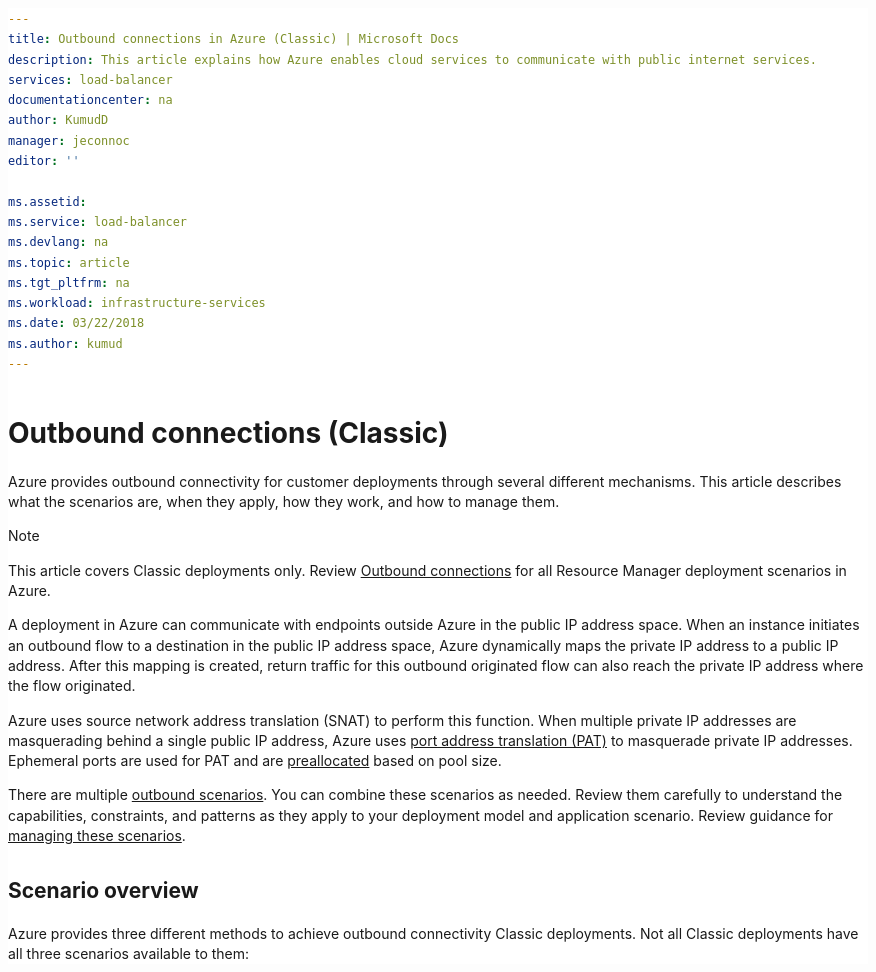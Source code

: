 ```yaml
---
title: Outbound connections in Azure (Classic) | Microsoft Docs
description: This article explains how Azure enables cloud services to communicate with public internet services.
services: load-balancer
documentationcenter: na
author: KumudD
manager: jeconnoc
editor: ''

ms.assetid: 
ms.service: load-balancer
ms.devlang: na
ms.topic: article
ms.tgt_pltfrm: na
ms.workload: infrastructure-services
ms.date: 03/22/2018
ms.author: kumud
---
```


# Outbound connections (Classic)

Azure provides outbound connectivity for customer deployments through several different mechanisms. This article describes what the scenarios are, when they apply, how they work, and how to manage them.

>[!NOTE]
>This article covers Classic deployments only.  Review [Outbound connections](load-balancer-outbound-connections.md) for all Resource Manager deployment scenarios in Azure.

A deployment in Azure can communicate with endpoints outside Azure in the public IP address space. When an instance initiates an outbound flow to a destination in the public IP address space, Azure dynamically maps the private IP address to a public IP address. After this mapping is created, return traffic for this outbound originated flow can also reach the private IP address where the flow originated.

Azure uses source network address translation (SNAT) to perform this function. When multiple private IP addresses are masquerading behind a single public IP address, Azure uses [port address translation (PAT)](#pat) to masquerade private IP addresses. Ephemeral ports are used for PAT and are [preallocated](#preallocatedports) based on pool size.

There are multiple [outbound scenarios](#scenarios). You can combine these scenarios as needed. Review them carefully to understand the capabilities, constraints, and patterns as they apply to your deployment model and application scenario. Review guidance for [managing these scenarios](#snatexhaust).

## <a name="scenarios"></a>Scenario overview

Azure provides three different methods to achieve outbound connectivity Classic deployments.  Not all Classic deployments have all three scenarios available to them:
